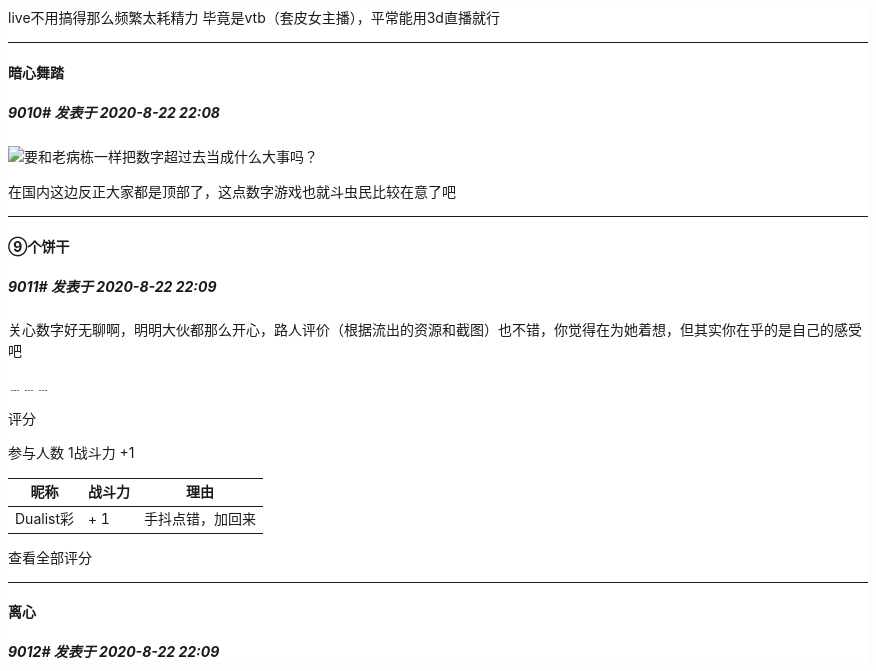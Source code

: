 


live不用搞得那么频繁太耗精力
毕竟是vtb（套皮女主播），平常能用3d直播就行







-----

####  暗心舞踏  
##### 9010#       发表于 2020-8-22 22:08



<img src="https://static.saraba1st.com/image/smiley/face2017/064.png" referrerpolicy="no-referrer">要和老病栋一样把数字超过去当成什么大事吗？

在国内这边反正大家都是顶部了，这点数字游戏也就斗虫民比较在意了吧







-----

####  ⑨个饼干  
##### 9011#       发表于 2020-8-22 22:09




关心数字好无聊啊，明明大伙都那么开心，路人评价（根据流出的资源和截图）也不错，你觉得在为她着想，但其实你在乎的是自己的感受吧



﹍﹍﹍

评分





 参与人数 1战斗力 +1

|昵称|战斗力|理由|
|----|---|---|
| Dualist彩| + 1|手抖点错，加回来|



查看全部评分






-----

####  离心  
##### 9012#       发表于 2020-8-22 22:09
